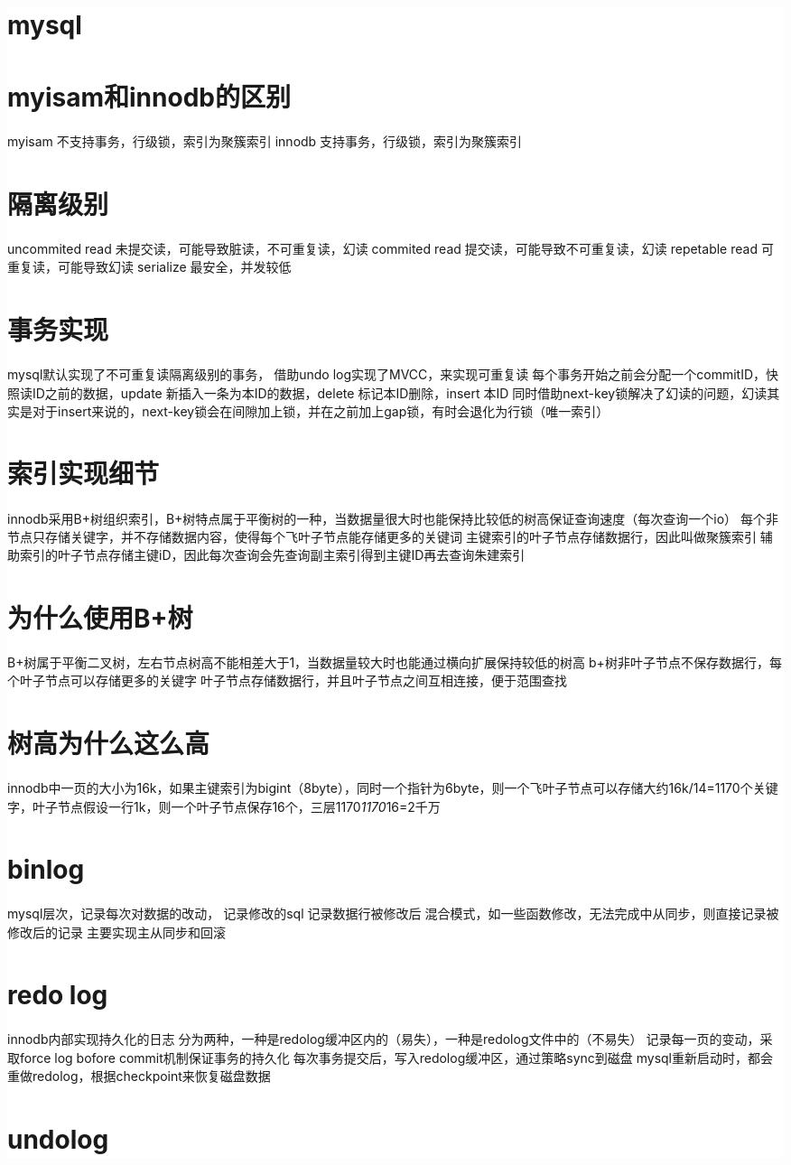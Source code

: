 # mysql
# myisam和innodb的区别
myisam
不支持事务，行级锁，索引为聚簇索引
innodb
支持事务，行级锁，索引为聚簇索引

# 隔离级别
uncommited read
未提交读，可能导致脏读，不可重复读，幻读
commited read
提交读，可能导致不可重复读，幻读
repetable read
可重复读，可能导致幻读
serialize
最安全，并发较低

# 事务实现
mysql默认实现了不可重复读隔离级别的事务，
借助undo log实现了MVCC，来实现可重复读
每个事务开始之前会分配一个commitID，快照读ID之前的数据，update 新插入一条为本ID的数据，delete 标记本ID删除，insert 本ID
同时借助next-key锁解决了幻读的问题，幻读其实是对于insert来说的，next-key锁会在间隙加上锁，并在之前加上gap锁，有时会退化为行锁（唯一索引）
# 索引实现细节
innodb采用B+树组织索引，B+树特点属于平衡树的一种，当数据量很大时也能保持比较低的树高保证查询速度（每次查询一个io）
每个非节点只存储关键字，并不存储数据内容，使得每个飞叶子节点能存储更多的关键词
主键索引的叶子节点存储数据行，因此叫做聚簇索引
辅助索引的叶子节点存储主键iD，因此每次查询会先查询副主索引得到主键ID再去查询朱建索引

# 为什么使用B+树
B+树属于平衡二叉树，左右节点树高不能相差大于1，当数据量较大时也能通过横向扩展保持较低的树高
b+树非叶子节点不保存数据行，每个叶子节点可以存储更多的关键字
叶子节点存储数据行，并且叶子节点之间互相连接，便于范围查找

# 树高为什么这么高
innodb中一页的大小为16k，如果主键索引为bigint（8byte），同时一个指针为6byte，则一个飞叶子节点可以存储大约16k/14=1170个关键字，叶子节点假设一行1k，则一个叶子节点保存16个，三层1170*1170*16=2千万

# binlog
mysql层次，记录每次对数据的改动，
记录修改的sql
记录数据行被修改后
混合模式，如一些函数修改，无法完成中从同步，则直接记录被修改后的记录
主要实现主从同步和回滚
# redo log
innodb内部实现持久化的日志
分为两种，一种是redolog缓冲区内的（易失），一种是redolog文件中的（不易失）
记录每一页的变动，采取force log bofore commit机制保证事务的持久化
每次事务提交后，写入redolog缓冲区，通过策略sync到磁盘
mysql重新启动时，都会重做redolog，根据checkpoint来恢复磁盘数据
# undolog